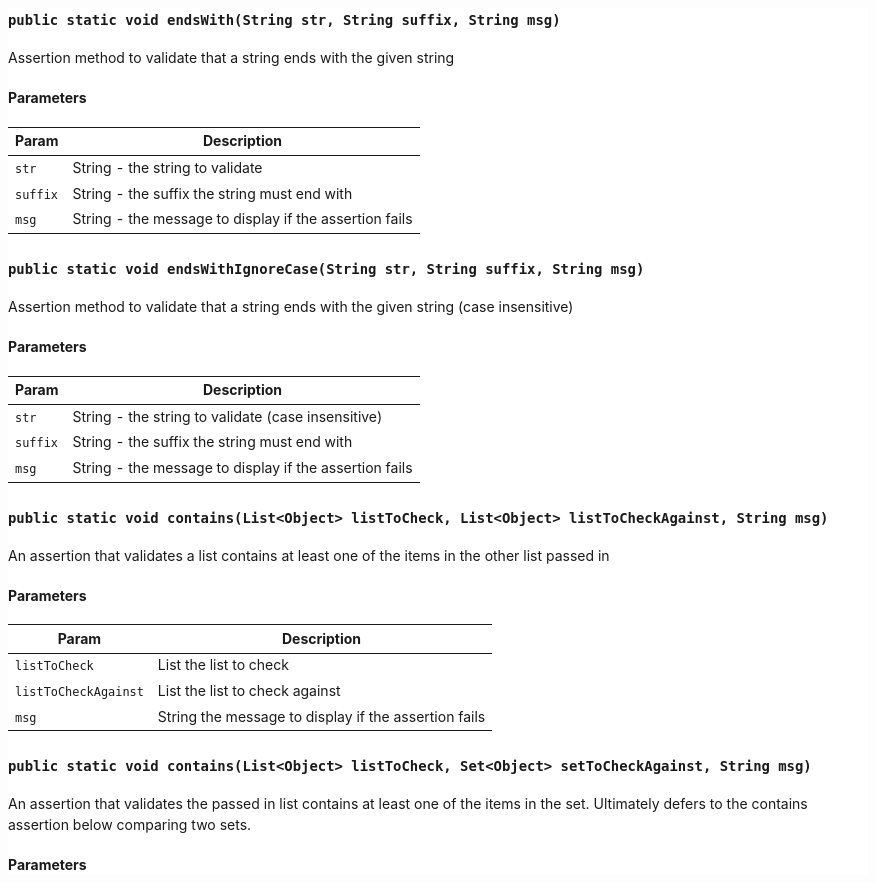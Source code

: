 ### `public static void endsWith(String str, String suffix, String msg)`

Assertion method to validate that a string ends with the given string

#### Parameters

| Param    | Description                                            |
| -------- | ------------------------------------------------------ |
| `str`    | String - the string to validate                        |
| `suffix` | String - the suffix the string must end with           |
| `msg`    | String - the message to display if the assertion fails |

### `public static void endsWithIgnoreCase(String str, String suffix, String msg)`

Assertion method to validate that a string ends with the given string (case insensitive)

#### Parameters

| Param    | Description                                            |
| -------- | ------------------------------------------------------ |
| `str`    | String - the string to validate (case insensitive)     |
| `suffix` | String - the suffix the string must end with           |
| `msg`    | String - the message to display if the assertion fails |

### `public static void contains(List<Object> listToCheck, List<Object> listToCheckAgainst, String msg)`

An assertion that validates a list contains at least one of the items in the other list passed in

#### Parameters

| Param                | Description                                          |
| -------------------- | ---------------------------------------------------- |
| `listToCheck`        | List<Object> the list to check                       |
| `listToCheckAgainst` | List<Object> the list to check against               |
| `msg`                | String the message to display if the assertion fails |

### `public static void contains(List<Object> listToCheck, Set<Object> setToCheckAgainst, String msg)`

An assertion that validates the passed in list contains at least one of the items in the set. Ultimately defers to the contains assertion below comparing two sets.

#### Parameters

